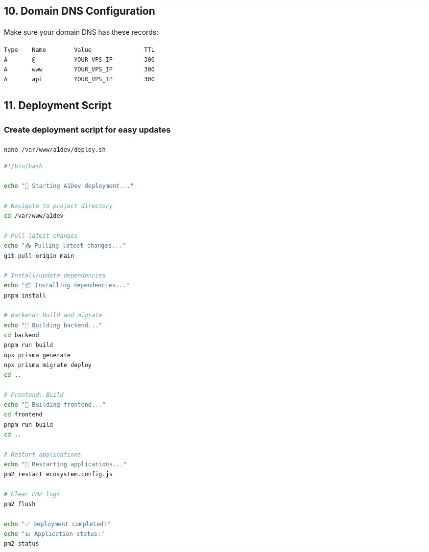 ## 10. Domain DNS Configuration

Make sure your domain DNS has these records:

```
Type    Name        Value               TTL
A       @           YOUR_VPS_IP         300
A       www         YOUR_VPS_IP         300
A       api         YOUR_VPS_IP         300
```

## 11. Deployment Script

### Create deployment script for easy updates
```bash
nano /var/www/a1dev/deploy.sh
```

```bash
#!/bin/bash

echo "🚀 Starting A1Dev deployment..."

# Navigate to project directory
cd /var/www/a1dev

# Pull latest changes
echo "📥 Pulling latest changes..."
git pull origin main

# Install/update dependencies
echo "📦 Installing dependencies..."
pnpm install

# Backend: Build and migrate
echo "🔨 Building backend..."
cd backend
pnpm run build
npx prisma generate
npx prisma migrate deploy
cd ..

# Frontend: Build
echo "🔨 Building frontend..."
cd frontend
pnpm run build
cd ..

# Restart applications
echo "🔄 Restarting applications..."
pm2 restart ecosystem.config.js

# Clear PM2 logs
pm2 flush

echo "✅ Deployment completed!"
echo "📊 Application status:"
pm2 status
```
